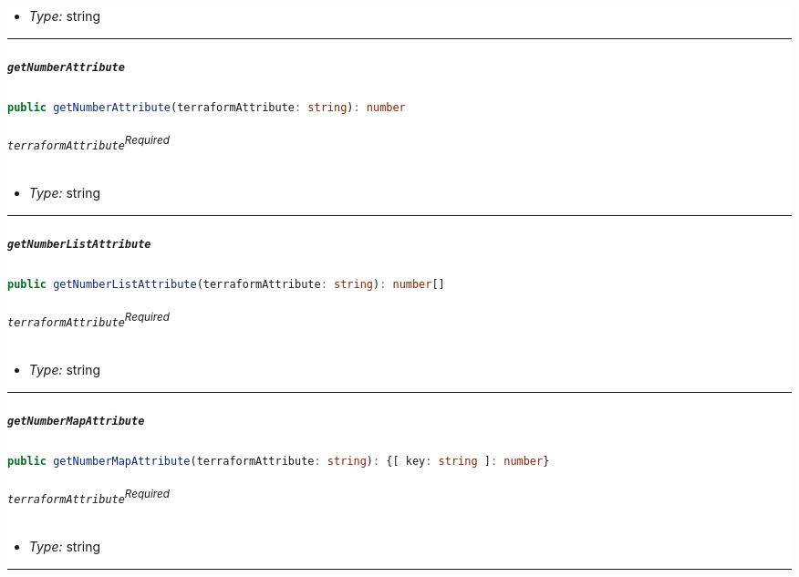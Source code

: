 - *Type:* string

---

##### `getNumberAttribute` <a name="getNumberAttribute" id="rhizo-co-terraform-provider-oci.containerengineAddon.ContainerengineAddonAddonErrorOutputReference.getNumberAttribute"></a>

```typescript
public getNumberAttribute(terraformAttribute: string): number
```

###### `terraformAttribute`<sup>Required</sup> <a name="terraformAttribute" id="rhizo-co-terraform-provider-oci.containerengineAddon.ContainerengineAddonAddonErrorOutputReference.getNumberAttribute.parameter.terraformAttribute"></a>

- *Type:* string

---

##### `getNumberListAttribute` <a name="getNumberListAttribute" id="rhizo-co-terraform-provider-oci.containerengineAddon.ContainerengineAddonAddonErrorOutputReference.getNumberListAttribute"></a>

```typescript
public getNumberListAttribute(terraformAttribute: string): number[]
```

###### `terraformAttribute`<sup>Required</sup> <a name="terraformAttribute" id="rhizo-co-terraform-provider-oci.containerengineAddon.ContainerengineAddonAddonErrorOutputReference.getNumberListAttribute.parameter.terraformAttribute"></a>

- *Type:* string

---

##### `getNumberMapAttribute` <a name="getNumberMapAttribute" id="rhizo-co-terraform-provider-oci.containerengineAddon.ContainerengineAddonAddonErrorOutputReference.getNumberMapAttribute"></a>

```typescript
public getNumberMapAttribute(terraformAttribute: string): {[ key: string ]: number}
```

###### `terraformAttribute`<sup>Required</sup> <a name="terraformAttribute" id="rhizo-co-terraform-provider-oci.containerengineAddon.ContainerengineAddonAddonErrorOutputReference.getNumberMapAttribute.parameter.terraformAttribute"></a>

- *Type:* string

---

